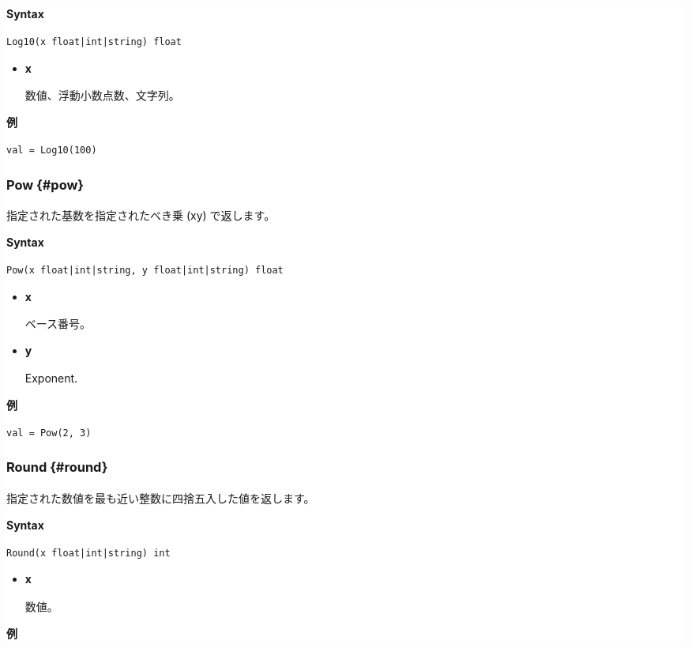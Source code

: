 **Syntax**

```
Log10(x float|int|string) float

```

* **x**

    数値、浮動小数点数、文字列。

**例**

 

```
val = Log10(100)
```



### Pow {#pow}

指定された基数を指定されたべき乗 (xy) で返します。

**Syntax**

```
Pow(x float|int|string, y float|int|string) float

```

* **x**

    ベース番号。

* **y**

    Exponent.

**例**

```
val = Pow(2, 3)

```

### Round {#round}

指定された数値を最も近い整数に四捨五入した値を返します。

**Syntax**

```
Round(x float|int|string) int

```

* **x**

    数値。

**例**
